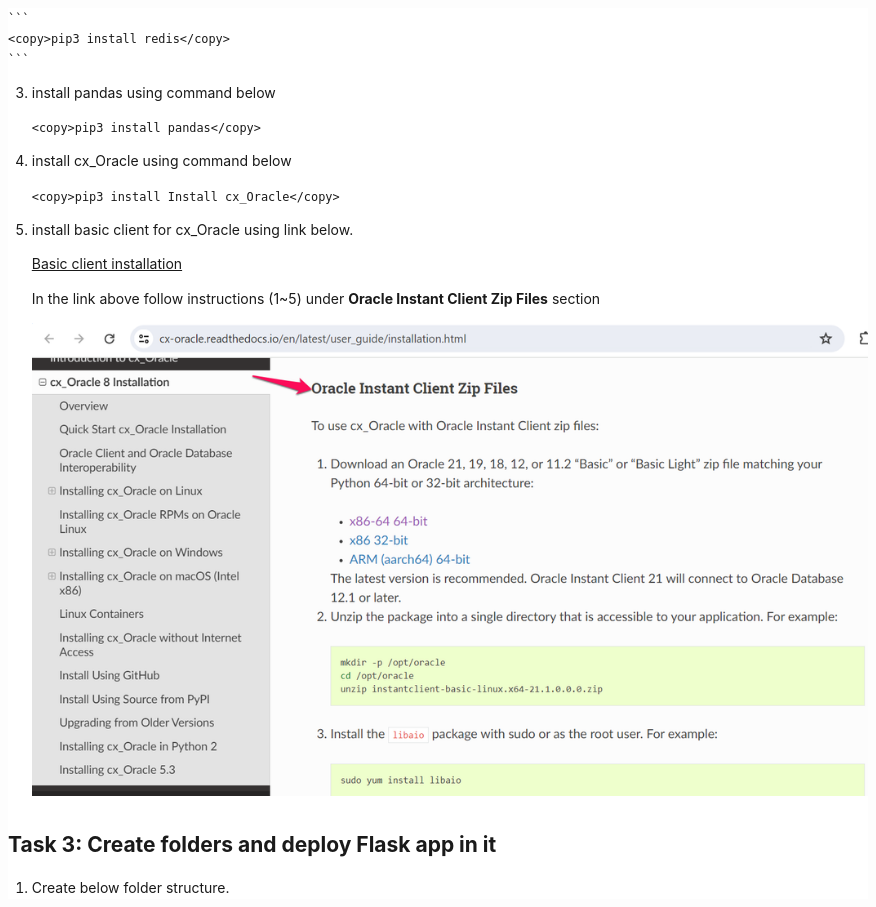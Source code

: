    ```
    <copy>pip3 install redis</copy>
    ```
3. install pandas using command below

    ```
    <copy>pip3 install pandas</copy>
    ```
4. install cx_Oracle using command below

    ```
    <copy>pip3 install Install cx_Oracle</copy>
    ```
5. install basic client for cx_Oracle using link below.

    [Basic client installation](https://cx-oracle.readthedocs.io/en/latest/user_guide/installation.html)

   In the link above follow instructions (1~5) under **Oracle Instant Client Zip Files** section

    ![follow instruction](images/installation_1.png)




## Task 3: Create folders and deploy Flask app in it

1. Create below folder structure.
